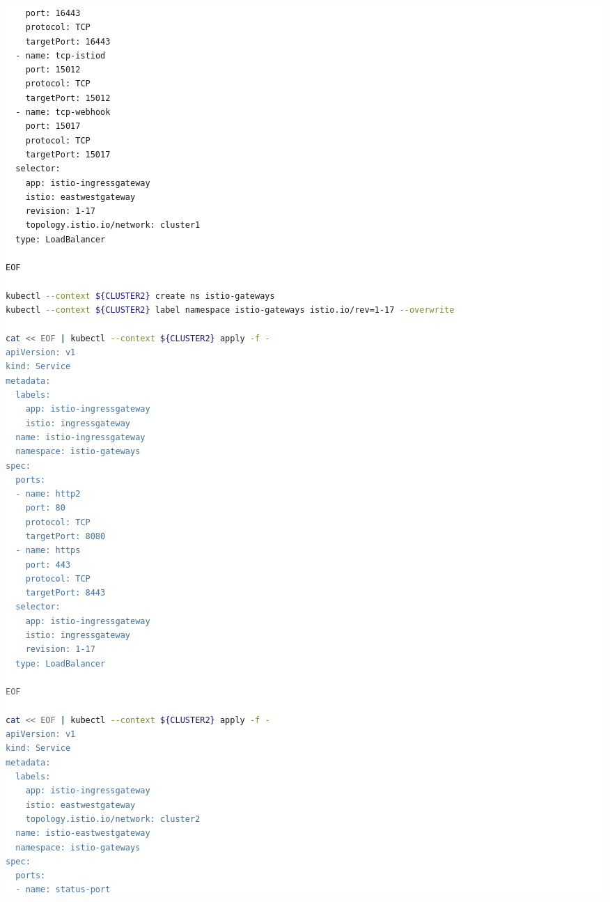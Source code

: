 ```bash
    port: 16443
    protocol: TCP
    targetPort: 16443
  - name: tcp-istiod
    port: 15012
    protocol: TCP
    targetPort: 15012
  - name: tcp-webhook
    port: 15017
    protocol: TCP
    targetPort: 15017
  selector:
    app: istio-ingressgateway
    istio: eastwestgateway
    revision: 1-17
    topology.istio.io/network: cluster1
  type: LoadBalancer

EOF

kubectl --context ${CLUSTER2} create ns istio-gateways
kubectl --context ${CLUSTER2} label namespace istio-gateways istio.io/rev=1-17 --overwrite

cat << EOF | kubectl --context ${CLUSTER2} apply -f -
apiVersion: v1
kind: Service
metadata:
  labels:
    app: istio-ingressgateway
    istio: ingressgateway
  name: istio-ingressgateway
  namespace: istio-gateways
spec:
  ports:
  - name: http2
    port: 80
    protocol: TCP
    targetPort: 8080
  - name: https
    port: 443
    protocol: TCP
    targetPort: 8443
  selector:
    app: istio-ingressgateway
    istio: ingressgateway
    revision: 1-17
  type: LoadBalancer

EOF

cat << EOF | kubectl --context ${CLUSTER2} apply -f -
apiVersion: v1
kind: Service
metadata:
  labels:
    app: istio-ingressgateway
    istio: eastwestgateway
    topology.istio.io/network: cluster2
  name: istio-eastwestgateway
  namespace: istio-gateways
spec:
  ports:
  - name: status-port
```